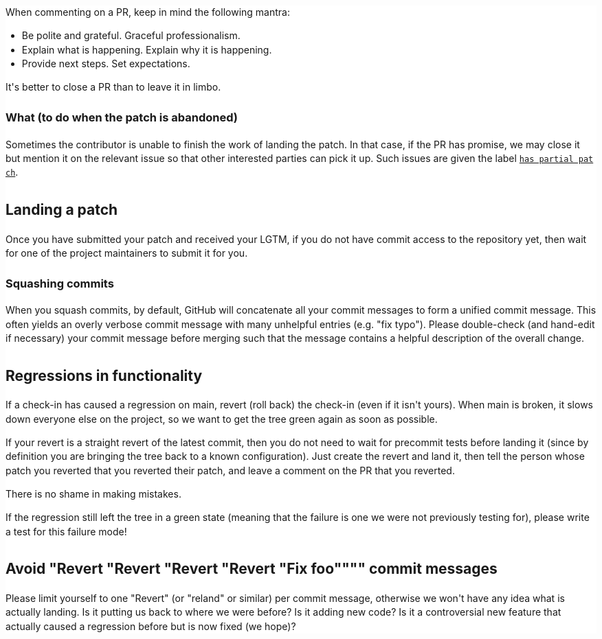 When commenting on a PR, keep in mind the following mantra:

* Be polite and grateful. Graceful professionalism.
* Explain what is happening. Explain why it is happening.
* Provide next steps. Set expectations.

It's better to close a PR than to leave it in limbo.

### What (to do when the patch is abandoned)

Sometimes the contributor is unable to finish the work of landing the patch. In that case, if the PR has promise, we may close it but mention it on the relevant issue so that other interested parties can pick it up. Such issues are given the label [`has partial patch`](https://github.com/lurkydismal/qr/labels/has%20partial%20patch).

## Landing a patch

Once you have submitted your patch and received your LGTM, if you do not have commit access to
the repository yet, then wait for one of the project maintainers to submit it for you.

### Squashing commits

When you squash commits, by default, GitHub will concatenate all your commit messages to form a unified commit message.  This often yields an overly verbose commit message with many unhelpful entries (e.g. "fix typo").  Please double-check (and hand-edit if necessary) your commit message before merging such that the message contains a helpful description of the overall change.

## Regressions in functionality

If a check-in has caused a regression on main, revert (roll back) the
check-in (even if it isn't yours). When main is broken, it slows down
everyone else on the project, so we want to get the tree green again as soon
as possible.

If your revert is a straight revert of the latest commit, then you do not need to wait for precommit tests before landing it (since by definition
you are bringing the tree back to a known configuration). Just create the revert and land it, then tell the person
whose patch you reverted that you reverted their patch, and leave a comment
on the PR that you reverted.

There is no shame in making mistakes.

If the regression still left the tree in a green state (meaning that
the failure is one we were not previously testing for), please write a test for
this failure mode!

## Avoid "Revert "Revert "Revert "Revert "Fix foo"""" commit messages

Please limit yourself to one "Revert" (or "reland" or similar) per commit message, otherwise we won't have any idea what is actually landing. Is it putting us back to where we were before?
Is it adding new code? Is it a controversial new feature that actually caused
a regression before but is now fixed (we hope)?
